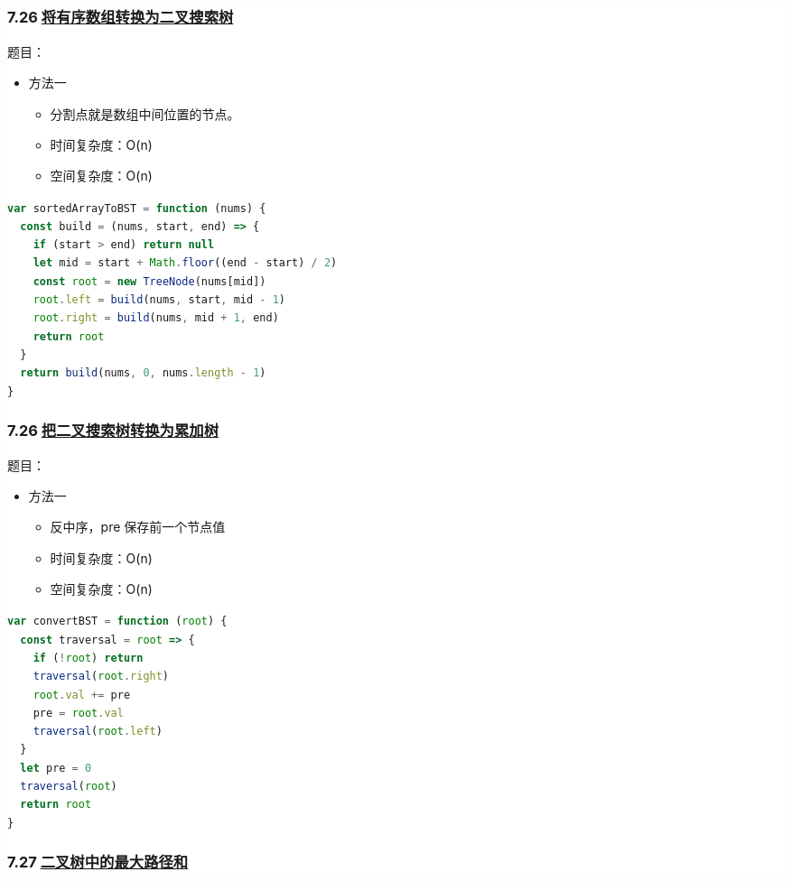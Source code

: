 ### 7.26 [将有序数组转换为二叉搜索树](https://leetcode-cn.com/problems/convert-sorted-array-to-binary-search-tree/)

题目：

- 方法一

  - 分割点就是数组中间位置的节点。

  - 时间复杂度：O(n)

  - 空间复杂度：O(n)

```javascript
var sortedArrayToBST = function (nums) {
  const build = (nums, start, end) => {
    if (start > end) return null
    let mid = start + Math.floor((end - start) / 2)
    const root = new TreeNode(nums[mid])
    root.left = build(nums, start, mid - 1)
    root.right = build(nums, mid + 1, end)
    return root
  }
  return build(nums, 0, nums.length - 1)
}
```

### 7.26 [把二叉搜索树转换为累加树](https://leetcode-cn.com/problems/convert-bst-to-greater-tree/)

题目：

- 方法一

  - 反中序，pre 保存前一个节点值

  - 时间复杂度：O(n)

  - 空间复杂度：O(n)

```javascript
var convertBST = function (root) {
  const traversal = root => {
    if (!root) return
    traversal(root.right)
    root.val += pre
    pre = root.val
    traversal(root.left)
  }
  let pre = 0
  traversal(root)
  return root
}
```

### 7.27 [二叉树中的最大路径和](https://leetcode-cn.com/problems/binary-tree-maximum-path-sum/)
